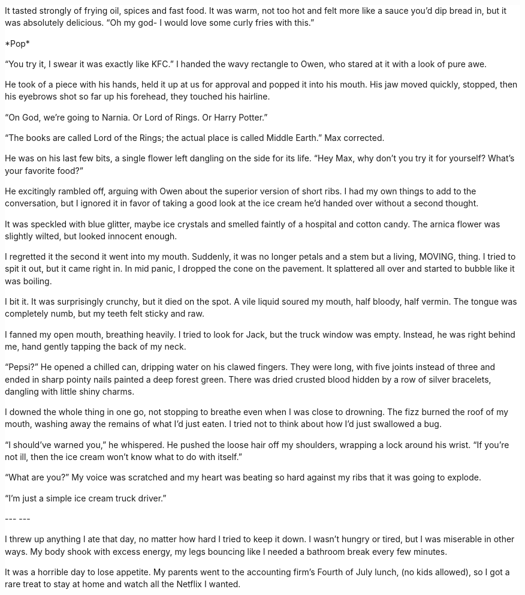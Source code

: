 It tasted strongly of frying oil, spices and fast food. It was warm, not too hot and felt more like a sauce you’d dip bread in, but it was absolutely delicious. “Oh my god- I would love some curly fries with this.”

\*Pop\*

“You try it, I swear it was exactly like KFC.” I handed the wavy rectangle to Owen, who stared at it with a look of pure awe.

He took of a piece with his hands, held it up at us for approval and popped it into his mouth. His jaw moved quickly, stopped, then his eyebrows shot so far up his forehead, they touched his hairline.

“On God, we’re going to Narnia. Or Lord of Rings. Or Harry Potter.”

“The books are called Lord of the Rings; the actual place is called Middle Earth.” Max corrected.

He was on his last few bits, a single flower left dangling on the side for its life. “Hey Max, why don’t you try it for yourself? What’s your favorite food?”

He excitingly rambled off, arguing with Owen about the superior version of short ribs. I had my own things to add to the conversation, but I ignored it in favor of taking a good look at the ice cream he’d handed over without a second thought.

It was speckled with blue glitter, maybe ice crystals and smelled faintly of a hospital and cotton candy. The arnica flower was slightly wilted, but looked innocent enough.

I regretted it the second it went into my mouth. Suddenly, it was no longer petals and a stem but a living, MOVING, thing. I tried to spit it out, but it came right in. In mid panic, I dropped the cone on the pavement. It splattered all over and started to bubble like it was boiling.

I bit it. It was surprisingly crunchy, but it died on the spot. A vile liquid soured my mouth, half bloody, half vermin. The tongue was completely numb, but my teeth felt sticky and raw.

I fanned my open mouth, breathing heavily. I tried to look for Jack, but the truck window was empty. Instead, he was right behind me, hand gently tapping the back of my neck.

“Pepsi?” He opened a chilled can, dripping water on his clawed fingers. They were long, with five joints instead of three and ended in sharp pointy nails painted a deep forest green. There was dried crusted blood hidden by a row of silver bracelets, dangling with little shiny charms.

I downed the whole thing in one go, not stopping to breathe even when I was close to drowning. The fizz burned the roof of my mouth, washing away the remains of what I’d just eaten. I tried not to think about how I’d just swallowed a bug.

“I should’ve warned you,” he whispered. He pushed the loose hair off my shoulders, wrapping a lock around his wrist. “If you’re not ill, then the ice cream won’t know what to do with itself.”

“What are you?” My voice was scratched and my heart was beating so hard against my ribs that it was going to explode.

“I’m just a simple ice cream truck driver.”

\--- ---

I threw up anything I ate that day, no matter how hard I tried to keep it down. I wasn’t hungry or tired, but I was miserable in other ways. My body shook with excess energy, my legs bouncing like I needed a bathroom break every few minutes.

It was a horrible day to lose appetite. My parents went to the accounting firm’s Fourth of July lunch, (no kids allowed), so I got a rare treat to stay at home and watch all the Netflix I wanted.
